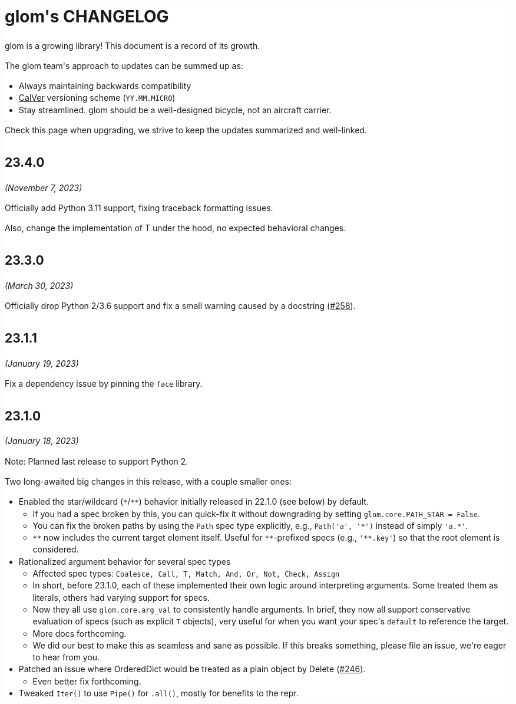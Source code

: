 glom's CHANGELOG
================

glom is a growing library! This document is a record of its growth.

The glom team's approach to updates can be summed up as:

* Always maintaining backwards compatibility
* [CalVer](https://calver.org) versioning scheme (`YY.MM.MICRO`)
* Stay streamlined. glom should be a well-designed bicycle, not an
  aircraft carrier.

Check this page when upgrading, we strive to keep the updates
summarized and well-linked.

23.4.0
------
*(November 7, 2023)*

Officially add Python 3.11 support, fixing traceback formatting issues. 

Also, change the implementation of T under the hood, no expected behavioral changes.

23.3.0
------
*(March 30, 2023)*

Officially drop Python 2/3.6 support and fix a small warning caused by a docstring ([#258][i258]).

[i258]: https://github.com/mahmoud/glom/issues/258

23.1.1
------
*(January 19, 2023)*

Fix a dependency issue by pinning the `face` library.

23.1.0
------
*(January 18, 2023)*

Note: Planned last release to support Python 2. 

Two long-awaited big changes in this release, with a couple smaller ones:

* Enabled the star/wildcard (`*`/`**`) behavior initially released in 22.1.0 (see below) by default.
  * If you had a spec broken by this, you can quick-fix it without downgrading by setting `glom.core.PATH_STAR = False`. 
  * You can fix the broken paths by using the `Path` spec type explicitly, e.g., `Path('a', '*')` instead of simply `'a.*'`.
  * `**` now includes the current target element itself. Useful for `**`-prefixed specs (e.g., `'**.key'`) so that the root element is considered.
* Rationalized argument behavior for several spec types
  * Affected spec types: `Coalesce, Call, T, Match, And, Or, Not, Check, Assign`
  * In short, before 23.1.0, each of these implemented their own logic around interpreting arguments. Some treated them as literals, others had varying support for specs.
  * Now they all use `glom.core.arg_val` to consistently handle arguments. In brief, they now all support conservative evaluation of specs (such as explicit `T` objects), very useful for when you want your spec's `default` to reference the target.
  * More docs forthcoming.
  * We did our best to make this as seamless and sane as possible. If this breaks something, please file an issue, we're eager to hear from you.
* Patched an issue where OrderedDict would be treated as a plain object by Delete ([#246][i246]).
  * Even better fix forthcoming.
* Tweaked `Iter()` to use `Pipe()` for `.all()`, mostly for benefits to the repr.


[i246]: https://github.com/mahmoud/glom/issues/246
[i185]: https://github.com/mahmoud/glom/issues/185
[i188]: https://github.com/mahmoud/glom/issues/188
[i189]: https://github.com/mahmoud/glom/issues/189
[i191]: https://github.com/mahmoud/glom/issues/191
[matching]: https://glom.readthedocs.io/en/latest/matching.html
[grouping]: https://glom.readthedocs.io/en/latest/grouping.html
[streaming]: https://glom.readthedocs.io/en/latest/streaming.html
[mutation]: https://glom.readthedocs.io/en/latest/mutation.html
[scope]: https://glom.readthedocs.io/en/latest/api.html#the-glom-scope
[scope_assign]: https://glom.readthedocs.io/en/latest/api.html#updating-the-scope-s-a
[vars]: https://glom.readthedocs.io/en/latest/api.html#sensible-saving-vars-s-globals
[core_api]: https://glom.readthedocs.io/en/latest/api.html
[debugging]: https://glom.readthedocs.io/en/latest/debugging.html
[T]: https://glom.readthedocs.io/en/latest/api.html#glom.T
[modes]: https://glom.readthedocs.io/en/latest/modes.html
[delete]: https://glom.readthedocs.io/en/latest/mutation.html#deletion
[ref_spec]: https://glom.readthedocs.io/en/latest/api.html#glom.Ref
[group_spec]: https://glom.readthedocs.io/en/latest/grouping.html#glom.Group
[boltons_bucketize]: https://boltons.readthedocs.io/en/latest/iterutils.html#boltons.iterutils.bucketize
[iter]: https://glom.readthedocs.io/en/latest/streaming.html#glom.Iter
[invoke]: https://glom.readthedocs.io/en/latest/api.html#glom.Invoke
[i97]: https://github.com/mahmoud/glom/issues/97
[i100]: https://github.com/mahmoud/glom/issues/100
[i101]: https://github.com/mahmoud/glom/issues/101
[i108]: https://github.com/mahmoud/glom/issues/108
[i110]: https://github.com/mahmoud/glom/issues/110
[i48]: https://github.com/mahmoud/glom/issues/48
[i6]: https://github.com/mahmoud/glom/issues/6
[i7]: https://github.com/mahmoud/glom/issues/7
[i9]: https://github.com/mahmoud/glom/issues/9
[i14]: https://github.com/mahmoud/glom/issues/14
[i26]: https://github.com/mahmoud/glom/issues/26
[initial_announce]: https://sedimental.org/glom_restructured_data.html